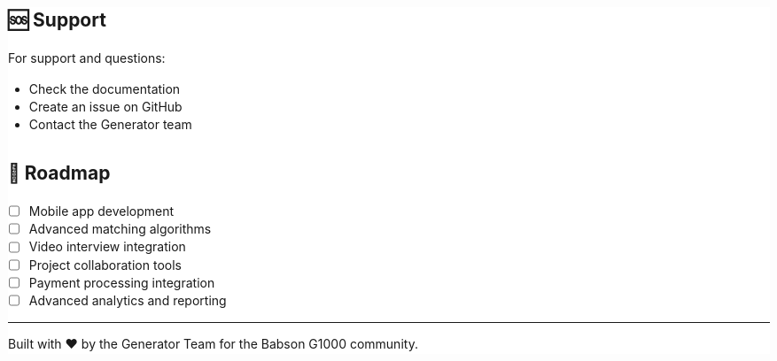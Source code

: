 ## 🆘 Support

For support and questions:
- Check the documentation
- Create an issue on GitHub
- Contact the Generator team

## 🎯 Roadmap

- [ ] Mobile app development
- [ ] Advanced matching algorithms
- [ ] Video interview integration
- [ ] Project collaboration tools
- [ ] Payment processing integration
- [ ] Advanced analytics and reporting

---

Built with ❤️ by the Generator Team for the Babson G1000 community.
